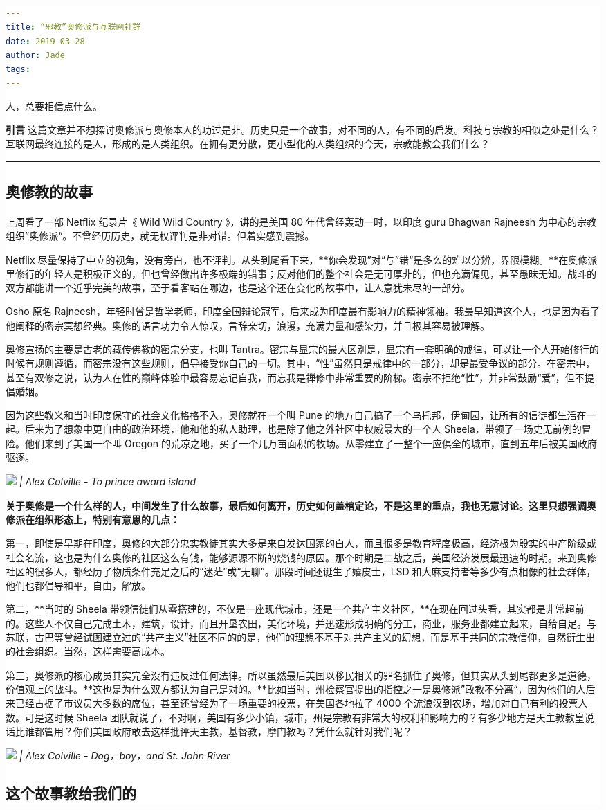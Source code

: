 ```yaml
---
title: “邪教”奥修派与互联网社群
date: 2019-03-28
author: Jade
tags: 
---
```


人，总要相信点什么。



**引言**  这篇文章并不想探讨奥修派与奥修本人的功过是非。历史只是一个故事，对不同的人，有不同的启发。科技与宗教的相似之处是什么？互联网最终连接的是人，形成的是人类组织。在拥有更分散，更小型化的人类组织的今天，宗教能教会我们什么？

- - - - - 

## 奥修教的故事 

上周看了一部 Netflix 纪录片《 Wild Wild Country 》，讲的是美国 80 年代曾经轰动一时，以印度 guru Bhagwan Rajneesh 为中心的宗教组织”奥修派“。不曾经历历史，就无权评判是非对错。但着实感到震撼。

Netflix 尽量保持了中立的视角，没有旁白，也不评判。从头到尾看下来，**你会发现”对“与”错“是多么的难以分辨，界限模糊。**在奥修派里修行的年轻人是积极正义的，但也曾经做出许多极端的错事；反对他们的整个社会是无可厚非的，但也充满偏见，甚至愚昧无知。战斗的双方都能讲一个近乎完美的故事，至于看客站在哪边，也是这个还在变化的故事中，让人意犹未尽的一部分。

Osho 原名 Rajneesh，年轻时曾是哲学老师，印度全国辩论冠军，后来成为印度最有影响力的精神领袖。我最早知道这个人，也是因为看了他阐释的密宗冥想经典。奥修的语言功力令人惊叹，言辞亲切，浪漫，充满力量和感染力，并且极其容易被理解。

奥修宣扬的主要是古老的藏传佛教的密宗分支，也叫 Tantra。密宗与显宗的最大区别是，显宗有一套明确的戒律，可以让一个人开始修行的时候有规则遵循，而密宗没有这些规则，倡导接受你自己的一切。其中，“性”虽然只是戒律中的一部分，却是最受争议的部分。在密宗中，甚至有双修之说，认为人在性的巅峰体验中最容易忘记自我，而忘我是禅修中非常重要的阶梯。密宗不拒绝“性”，并非常鼓励“爱”，但不提倡婚姻。

因为这些教义和当时印度保守的社会文化格格不入，奥修就在一个叫 Pune 的地方自己搞了一个乌托邦，伊甸园，让所有的信徒都生活在一起。后来为了想象中更自由的政治环境，他和他的私人助理，也是除了他之外社区中权威最大的一个人 Sheela，带领了一场史无前例的冒险。他们来到了美国一个叫 Oregon 的荒凉之地，买了一个几万亩面积的牧场。从零建立了一整个一应俱全的城市，直到五年后被美国政府驱逐。

![](https://cosmosrepair-1257028016.cos.ap-beijing.myqcloud.com/2019-06-26-640%20-61-.jpeg)
*| Alex Colville - To prince award island*

**关于奥修是一个什么样的人，中间发生了什么故事，最后如何离开，历史如何盖棺定论，不是这里的重点，我也无意讨论。这里只想强调奥修派在组织形态上，特别有意思的几点：**

第一，即使是早期在印度，奥修的大部分忠实教徒其实大多是来自发达国家的白人，而且很多是教育程度极高，经济极为殷实的中产阶级或社会名流，这也是为什么奥修的社区这么有钱，能够源源不断的烧钱的原因。那个时期是二战之后，美国经济发展最迅速的时期。来到奥修社区的很多人，都经历了物质条件充足之后的“迷茫”或“无聊”。那段时间还诞生了嬉皮士，LSD 和大麻支持者等多少有点相像的社会群体，他们也都倡导和平，自由，解放。

第二，**当时的 Sheela 带领信徒们从零搭建的，不仅是一座现代城市，还是一个共产主义社区，**在现在回过头看，其实都是非常超前的。这些人不仅自己完成土木，建筑，设计，而且开垦农田，美化环境，并迅速形成明确的分工，商业，服务业都建立起来，自给自足。与苏联，古巴等曾经试图建立过的“共产主义”社区不同的的是，他们的理想不基于对共产主义的幻想，而是基于共同的宗教信仰，自然衍生出的社会组织。当然，这样需要高成本。

第三，奥修派的核心成员其实完全没有违反过任何法律。所以虽然最后美国以移民相关的罪名抓住了奥修，但其实从头到尾都更多是道德，价值观上的战斗。**这也是为什么双方都认为自己是对的。**比如当时，州检察官提出的指控之一是奥修派”政教不分离“，因为他们的人后来已经占据了市议员大多数的席位，甚至还曾经为了一场重要的投票，在美国各地拉了 4000 个流浪汉到农场，增加对自己有利的投票人数。可是这时候 Sheela 团队就说了，不对啊，美国有多少小镇，城市，州是宗教有非常大的权利和影响力的？有多少地方是天主教教皇说话比谁都管用？你们美国政府敢去这样批评天主教，基督教，摩门教吗？凭什么就针对我们呢？

![](https://cosmosrepair-1257028016.cos.ap-beijing.myqcloud.com/2019-06-26-640%20-62-.jpeg)
*| Alex Colville - Dog，boy，and St. John River*

## 这个故事教给我们的
